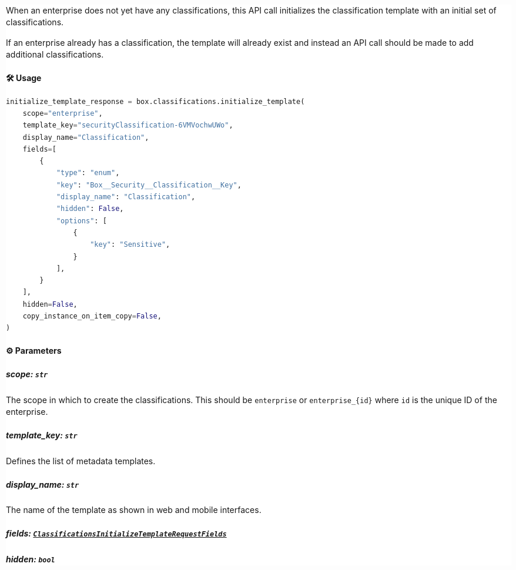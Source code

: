 When an enterprise does not yet have any classifications, this API call
initializes the classification template with an initial set of
classifications.

If an enterprise already has a classification, the template will already
exist and instead an API call should be made to add additional
classifications.

#### 🛠️ Usage<a id="🛠️-usage"></a>

```python
initialize_template_response = box.classifications.initialize_template(
    scope="enterprise",
    template_key="securityClassification-6VMVochwUWo",
    display_name="Classification",
    fields=[
        {
            "type": "enum",
            "key": "Box__Security__Classification__Key",
            "display_name": "Classification",
            "hidden": False,
            "options": [
                {
                    "key": "Sensitive",
                }
            ],
        }
    ],
    hidden=False,
    copy_instance_on_item_copy=False,
)
```

#### ⚙️ Parameters<a id="⚙️-parameters"></a>

##### scope: `str`<a id="scope-str"></a>

The scope in which to create the classifications. This should be `enterprise` or `enterprise_{id}` where `id` is the unique ID of the enterprise.

##### template_key: `str`<a id="template_key-str"></a>

Defines the list of metadata templates.

##### display_name: `str`<a id="display_name-str"></a>

The name of the template as shown in web and mobile interfaces.

##### fields: [`ClassificationsInitializeTemplateRequestFields`](./box_python_sdk/type/classifications_initialize_template_request_fields.py)<a id="fields-classificationsinitializetemplaterequestfieldsbox_python_sdktypeclassifications_initialize_template_request_fieldspy"></a>

##### hidden: `bool`<a id="hidden-bool"></a>
